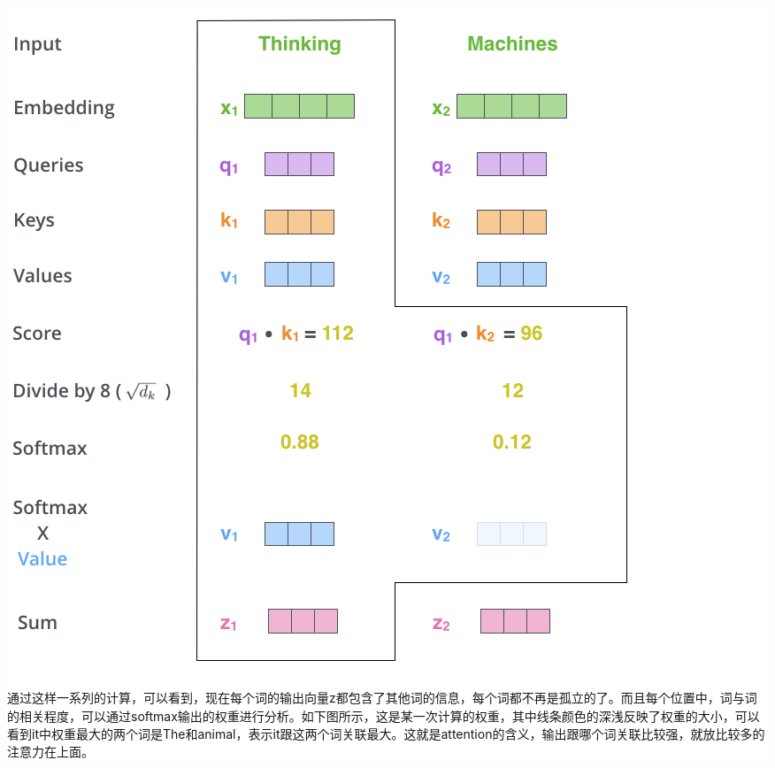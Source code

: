 ![img](./img/cal.jpg)

通过这样一系列的计算，可以看到，现在每个词的输出向量z都包含了其他词的信息，每个词都不再是孤立的了。而且每个位置中，词与词的相关程度，可以通过softmax输出的权重进行分析。如下图所示，这是某一次计算的权重，其中线条颜色的深浅反映了权重的大小，可以看到it中权重最大的两个词是The和animal，表示it跟这两个词关联最大。这就是attention的含义，输出跟哪个词关联比较强，就放比较多的注意力在上面。
